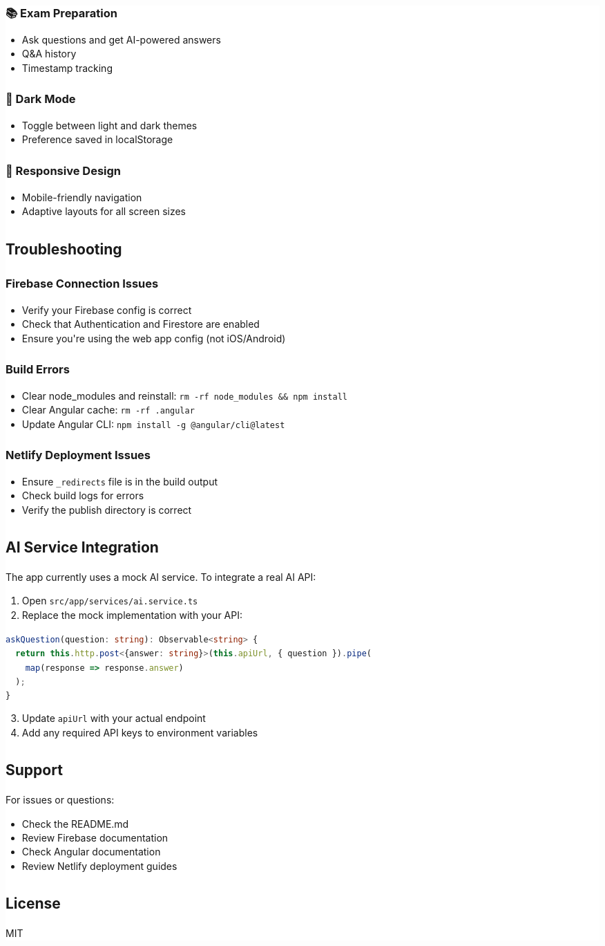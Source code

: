 ### 📚 Exam Preparation
- Ask questions and get AI-powered answers
- Q&A history
- Timestamp tracking

### 🌙 Dark Mode
- Toggle between light and dark themes
- Preference saved in localStorage

### 📱 Responsive Design
- Mobile-friendly navigation
- Adaptive layouts for all screen sizes

## Troubleshooting

### Firebase Connection Issues
- Verify your Firebase config is correct
- Check that Authentication and Firestore are enabled
- Ensure you're using the web app config (not iOS/Android)

### Build Errors
- Clear node_modules and reinstall: `rm -rf node_modules && npm install`
- Clear Angular cache: `rm -rf .angular`
- Update Angular CLI: `npm install -g @angular/cli@latest`

### Netlify Deployment Issues
- Ensure `_redirects` file is in the build output
- Check build logs for errors
- Verify the publish directory is correct

## AI Service Integration

The app currently uses a mock AI service. To integrate a real AI API:

1. Open `src/app/services/ai.service.ts`
2. Replace the mock implementation with your API:

```typescript
askQuestion(question: string): Observable<string> {
  return this.http.post<{answer: string}>(this.apiUrl, { question }).pipe(
    map(response => response.answer)
  );
}
```

3. Update `apiUrl` with your actual endpoint
4. Add any required API keys to environment variables

## Support

For issues or questions:
- Check the README.md
- Review Firebase documentation
- Check Angular documentation
- Review Netlify deployment guides

## License
MIT
